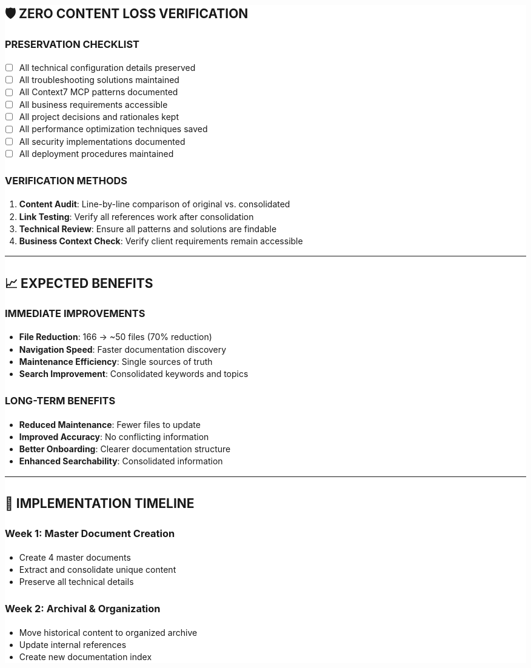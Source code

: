
## 🛡️ ZERO CONTENT LOSS VERIFICATION

### PRESERVATION CHECKLIST
- [ ] All technical configuration details preserved
- [ ] All troubleshooting solutions maintained
- [ ] All Context7 MCP patterns documented
- [ ] All business requirements accessible
- [ ] All project decisions and rationales kept
- [ ] All performance optimization techniques saved
- [ ] All security implementations documented
- [ ] All deployment procedures maintained

### VERIFICATION METHODS
1. **Content Audit**: Line-by-line comparison of original vs. consolidated
2. **Link Testing**: Verify all references work after consolidation
3. **Technical Review**: Ensure all patterns and solutions are findable
4. **Business Context Check**: Verify client requirements remain accessible

---

## 📈 EXPECTED BENEFITS

### IMMEDIATE IMPROVEMENTS
- **File Reduction**: 166 → ~50 files (70% reduction)
- **Navigation Speed**: Faster documentation discovery
- **Maintenance Efficiency**: Single sources of truth
- **Search Improvement**: Consolidated keywords and topics

### LONG-TERM BENEFITS
- **Reduced Maintenance**: Fewer files to update
- **Improved Accuracy**: No conflicting information
- **Better Onboarding**: Clearer documentation structure
- **Enhanced Searchability**: Consolidated information

---

## 🚀 IMPLEMENTATION TIMELINE

### Week 1: Master Document Creation
- Create 4 master documents
- Extract and consolidate unique content
- Preserve all technical details

### Week 2: Archival & Organization
- Move historical content to organized archive
- Update internal references
- Create new documentation index
